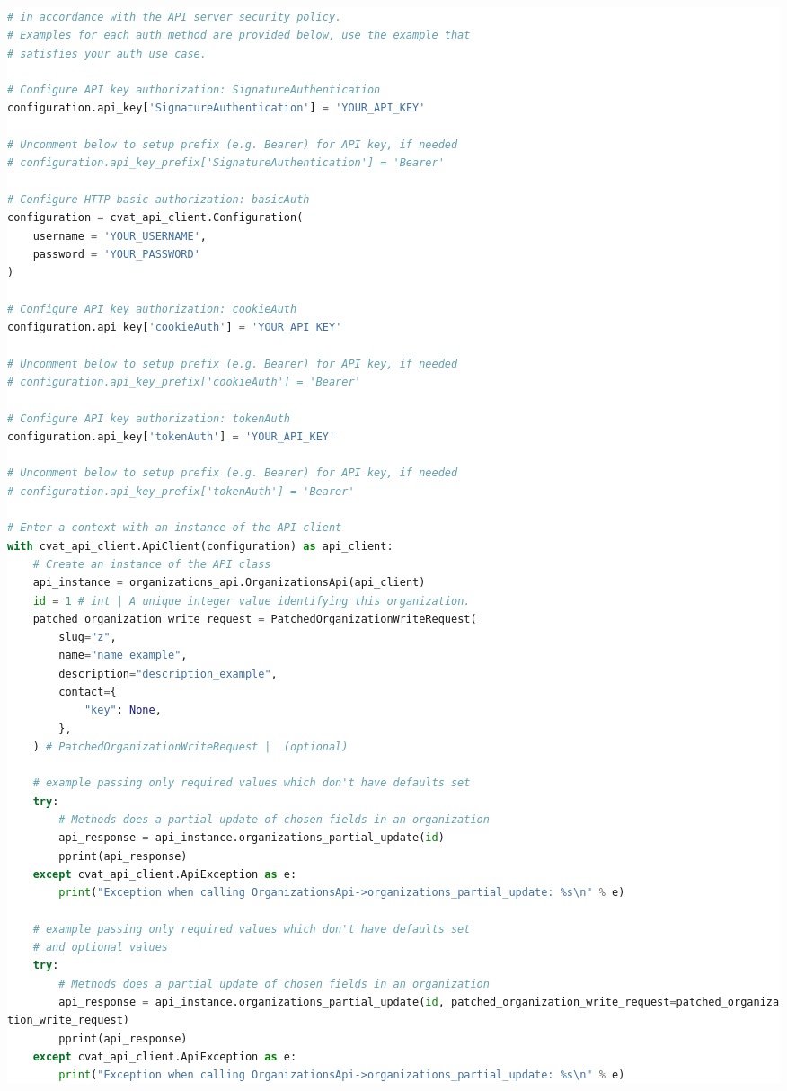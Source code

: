 ```python
# in accordance with the API server security policy.
# Examples for each auth method are provided below, use the example that
# satisfies your auth use case.

# Configure API key authorization: SignatureAuthentication
configuration.api_key['SignatureAuthentication'] = 'YOUR_API_KEY'

# Uncomment below to setup prefix (e.g. Bearer) for API key, if needed
# configuration.api_key_prefix['SignatureAuthentication'] = 'Bearer'

# Configure HTTP basic authorization: basicAuth
configuration = cvat_api_client.Configuration(
    username = 'YOUR_USERNAME',
    password = 'YOUR_PASSWORD'
)

# Configure API key authorization: cookieAuth
configuration.api_key['cookieAuth'] = 'YOUR_API_KEY'

# Uncomment below to setup prefix (e.g. Bearer) for API key, if needed
# configuration.api_key_prefix['cookieAuth'] = 'Bearer'

# Configure API key authorization: tokenAuth
configuration.api_key['tokenAuth'] = 'YOUR_API_KEY'

# Uncomment below to setup prefix (e.g. Bearer) for API key, if needed
# configuration.api_key_prefix['tokenAuth'] = 'Bearer'

# Enter a context with an instance of the API client
with cvat_api_client.ApiClient(configuration) as api_client:
    # Create an instance of the API class
    api_instance = organizations_api.OrganizationsApi(api_client)
    id = 1 # int | A unique integer value identifying this organization.
    patched_organization_write_request = PatchedOrganizationWriteRequest(
        slug="z",
        name="name_example",
        description="description_example",
        contact={
            "key": None,
        },
    ) # PatchedOrganizationWriteRequest |  (optional)

    # example passing only required values which don't have defaults set
    try:
        # Methods does a partial update of chosen fields in an organization
        api_response = api_instance.organizations_partial_update(id)
        pprint(api_response)
    except cvat_api_client.ApiException as e:
        print("Exception when calling OrganizationsApi->organizations_partial_update: %s\n" % e)

    # example passing only required values which don't have defaults set
    # and optional values
    try:
        # Methods does a partial update of chosen fields in an organization
        api_response = api_instance.organizations_partial_update(id, patched_organization_write_request=patched_organization_write_request)
        pprint(api_response)
    except cvat_api_client.ApiException as e:
        print("Exception when calling OrganizationsApi->organizations_partial_update: %s\n" % e)
```
